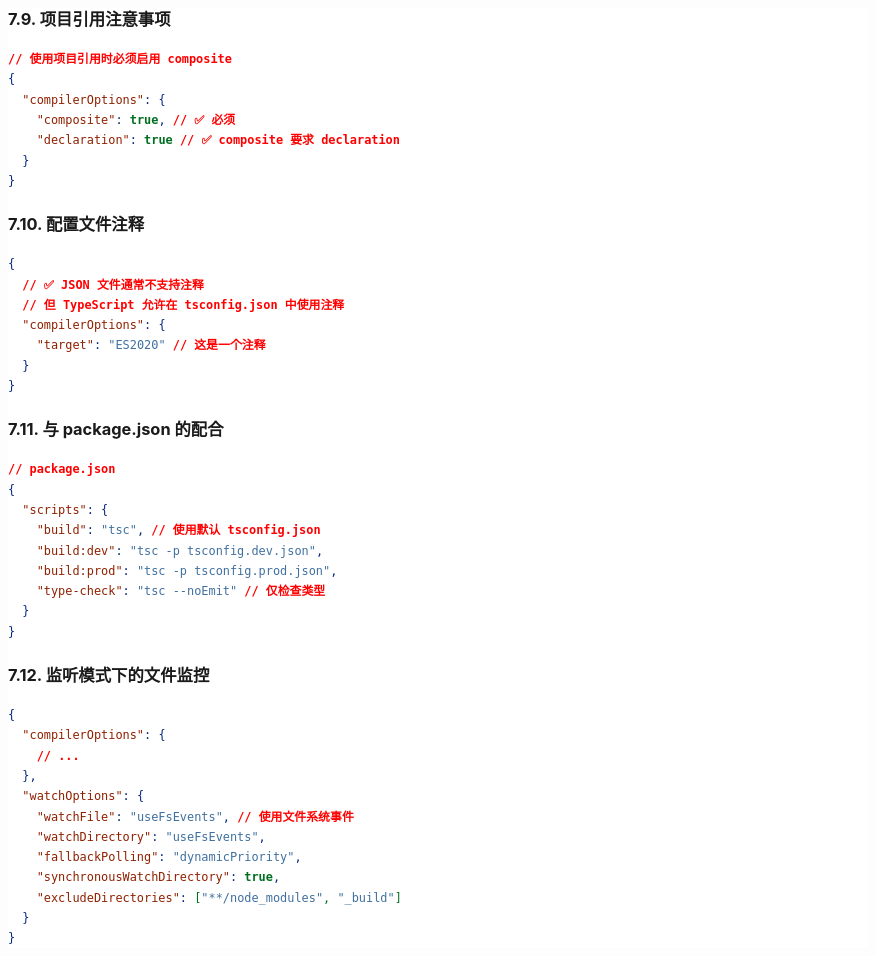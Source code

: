 ### 7.9. 项目引用注意事项

```json
// 使用项目引用时必须启用 composite
{
  "compilerOptions": {
    "composite": true, // ✅ 必须
    "declaration": true // ✅ composite 要求 declaration
  }
}
```

### 7.10. 配置文件注释

```json
{
  // ✅ JSON 文件通常不支持注释
  // 但 TypeScript 允许在 tsconfig.json 中使用注释
  "compilerOptions": {
    "target": "ES2020" // 这是一个注释
  }
}
```

### 7.11. 与 package.json 的配合

```json
// package.json
{
  "scripts": {
    "build": "tsc", // 使用默认 tsconfig.json
    "build:dev": "tsc -p tsconfig.dev.json",
    "build:prod": "tsc -p tsconfig.prod.json",
    "type-check": "tsc --noEmit" // 仅检查类型
  }
}
```

### 7.12. 监听模式下的文件监控

```json
{
  "compilerOptions": {
    // ...
  },
  "watchOptions": {
    "watchFile": "useFsEvents", // 使用文件系统事件
    "watchDirectory": "useFsEvents",
    "fallbackPolling": "dynamicPriority",
    "synchronousWatchDirectory": true,
    "excludeDirectories": ["**/node_modules", "_build"]
  }
}
```


[1]: https://www.typescriptlang.org/docs/handbook/tsconfig-json.html
[2]: https://www.typescriptlang.org/tsconfig
[3]: https://www.typescriptlang.org/docs/handbook/compiler-options.html